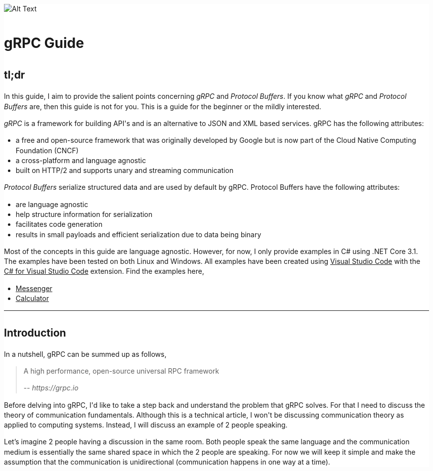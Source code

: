 ![Alt Text](https://dev-to-uploads.s3.amazonaws.com/i/bj1lzxrson4glpqoxtj7.png)

# gRPC Guide

## tl;dr

In this guide, I aim to provide the salient points concerning _gRPC_ and _Protocol Buffers_. If you know what _gRPC_ and _Protocol Buffers_ are, then this guide is not for you. This is a guide for the beginner or the mildly interested.

_gRPC_ is a framework for building API's and is an alternative to JSON and XML based services. gRPC has the following attributes:

- a free and open-source framework that was originally developed by Google but is now part of the Cloud Native Computing Foundation (CNCF)
- a cross-platform and language agnostic
- built on HTTP/2 and supports unary and streaming communication

_Protocol Buffers_ serialize structured data and are used by default by gRPC. Protocol Buffers have the following attributes:

- are language agnostic
- help structure information for serialization
- facilitates code generation
- results in small payloads and efficient serialization due to data being binary

Most of the concepts in this guide are language agnostic. However, for now, I only provide examples in C# using .NET Core 3.1. The examples have been tested on both Linux and Windows. All examples have been created using [Visual Studio Code] with the [C# for Visual Studio Code] extension. Find the examples here,

- [Messenger]
- [Calculator]

---

## Introduction

In a nutshell, gRPC can be summed up as follows,

> A high performance, open-source universal RPC framework
>
> -- _https://grpc.io_

Before delving into gRPC, I'd like to take a step back and understand the problem that gRPC solves. For that I need to discuss the theory of communication fundamentals. Although this is a technical article, I won't be discussing communication theory as applied to computing systems. Instead, I will discuss an example of 2 people speaking.

Let’s imagine 2 people having a discussion in the same room. Both people speak the same language and the communication medium is essentially the same shared space in which the 2 people are speaking. For now we will keep it simple and make the assumption that the communication is unidirectional (communication happens in one way at a time).


[gRPC]: https://grpc.io/
[gRPC Tutorial: C#]: https://grpc.io/docs/tutorials/basic/csharp/
[Protocol Buffer Basics: C#]: https://developers.google.com/protocol-buffers/docs/csharptutorial
[Protocol Buffers]: https://developers.google.com/protocol-buffers/docs/overview
[Generated Code: C#]: https://developers.google.com/protocol-buffers/docs/reference/csharp-generated
[Protobuf Compiler: Ubuntu]: https://packages.ubuntu.com/bionic/protobuf-compiler
[Protobuf Compiler: Windows]: https://chocolatey.org/packages/protoc
[Chocolatey]: https://chocolatey.org/
[Chocolatey Install]: https://chocolatey.org/install
[Introduction to gRPC on .NET Core]: https://docs.microsoft.com/en-us/aspnet/core/grpc/?view=aspnetcore-3.1
[gRPC on .NET Core]: https://docs.microsoft.com/en-us/aspnet/core/grpc/?view=aspnetcore-3.1
[Cloud Native Computing Foundation]: https://cncf.io/
[CNCF]: https://cncf.io/
[.NET Core]: https://dotnet.microsoft.com/download/dotnet-core/3.1
[.NET Core 3.1]: https://dotnet.microsoft.com/download/dotnet-core/3.1
[.NET Core 3.1 SDK]: https://dotnet.microsoft.com/download/dotnet-core/3.1
[Visual Studio Code]: https://code.visualstudio.com/download
[C# for Visual Studio Code]: https://marketplace.visualstudio.com/items?itemName=ms-vscode.csharp
[Ubuntu 18.04]: https://ubuntu.com/download/desktop
[Ubuntu 18.04 WSL]: https://docs.microsoft.com/en-us/windows/wsl/install-manual
[vscode-proto3]: https://github.com/zxh0/vscode-proto3
[vscode-proto3-ext]: https://marketplace.visualstudio.com/items?itemName=zxh404.vscode-proto3
[Messenger]: https://github.com/drminnaar/grpc-guide/tree/master/Examples/Messaging
[Calculator]: https://github.com/drminnaar/grpc-guide/tree/master/Examples/Calculator